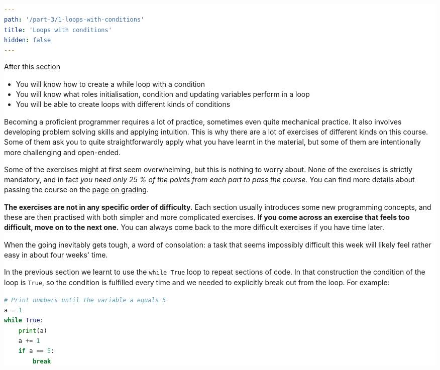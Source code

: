 ```yaml
---
path: '/part-3/1-loops-with-conditions'
title: 'Loops with conditions'
hidden: false
---
```


<text-box variant='learningObjectives' name="Learning objectives">

After this section

- You will know how to create a while loop with a condition
- You will know what roles initialisation, condition and updating variables perform in a loop
- You will be able to create loops with different kinds of conditions

</text-box>


<text-box variant='hint' name="About the exercises on this course">

Becoming a proficient programmer requires a lot of practice, sometimes even quite mechanical practice. It also involves developing problem solving skills and applying intuition. This is why there are a lot of exercises of different kinds on this course. Some of them ask you to quite straightforwardly apply what you have learnt in the material, but some of them are intentionally more challenging and open-ended.

Some of the exercises might at first seem overwhelming, but this is nothing to worry about. None of the exercises is strictly mandatory, and in fact _you need only 25 % of the points from each part to pass the course._ You can find more details about passing the course on the [page on grading](/grading-and-exams).

**The exercises are not in any specific order of difficulty.** Each section usually introduces some new programming concepts, and these are then practised with both simpler and more complicated exercises. **If you come across an exercise that feels too difficult, move on to the next one.** You can always come back to the more difficult exercises if you have time later.

When the going inevitably gets tough, a word of consolation: a task that seems impossibly difficult this week will likely feel rather easy in about four weeks' time.

</text-box>

In the previous section we learnt to use the `while True` loop to repeat sections of code. In that construction the condition of the loop is `True`, so the condition is fulfilled every time and we needed to explicitly break out from the loop. For example:

```python
# Print numbers until the variable a equals 5
a = 1
while True:
    print(a)
    a += 1
    if a == 5:
        break
```

<sample-output>
